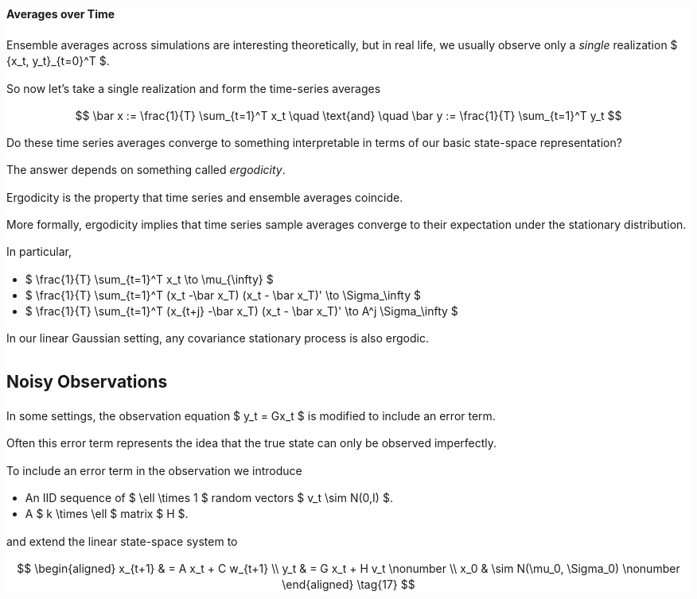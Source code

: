 
#### Averages over Time

Ensemble averages across simulations are interesting theoretically, but in real life, we usually observe only a *single* realization $ \{x_t, y_t\}_{t=0}^T $.

So now let’s take a single realization and form the time-series averages

$$
\bar x := \frac{1}{T} \sum_{t=1}^T x_t
\quad \text{and} \quad
\bar y := \frac{1}{T} \sum_{t=1}^T y_t
$$

Do these time series averages converge to something interpretable in terms of our basic state-space representation?

The answer depends on something called *ergodicity*.

Ergodicity is the property that time series and ensemble averages coincide.

More formally, ergodicity implies that time series sample averages converge to their
expectation under the stationary distribution.

In particular,

- $ \frac{1}{T} \sum_{t=1}^T x_t \to \mu_{\infty} $  
- $ \frac{1}{T} \sum_{t=1}^T (x_t -\bar x_T) (x_t - \bar x_T)' \to \Sigma_\infty $  
- $ \frac{1}{T} \sum_{t=1}^T (x_{t+j} -\bar x_T) (x_t - \bar x_T)' \to A^j \Sigma_\infty $  


In our linear Gaussian setting, any covariance stationary process is also ergodic.



## Noisy Observations

In some settings, the observation equation $ y_t = Gx_t $ is modified to
include an error term.

Often this error term represents the idea that the true state can only be
observed imperfectly.

To include an error term in the observation we introduce

- An IID sequence of $ \ell \times 1 $ random vectors $ v_t \sim N(0,I) $.  
- A $ k \times \ell $ matrix $ H $.  


and extend the linear state-space system to


<a id='equation-st-space-rep-noisy'></a>
$$
\begin{aligned}
    x_{t+1} & =  A x_t + C w_{t+1}   \\
    y_t &  =  G x_t + H v_t \nonumber \\
    x_0 & \sim N(\mu_0, \Sigma_0) \nonumber
\end{aligned} \tag{17}
$$
